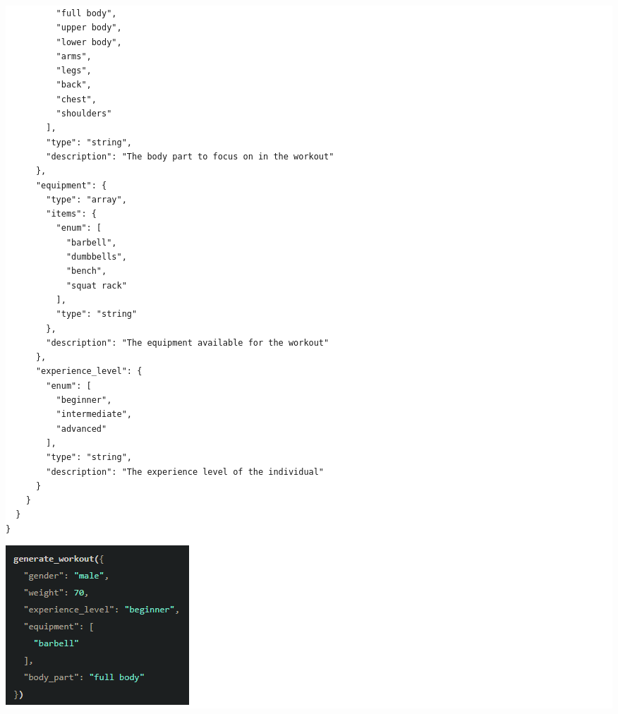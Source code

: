 ```
          "full body",
          "upper body",
          "lower body",
          "arms",
          "legs",
          "back",
          "chest",
          "shoulders"
        ],
        "type": "string",
        "description": "The body part to focus on in the workout"
      },
      "equipment": {
        "type": "array",
        "items": {
          "enum": [
            "barbell",
            "dumbbells",
            "bench",
            "squat rack"
          ],
          "type": "string"
        },
        "description": "The equipment available for the workout"
      },
      "experience_level": {
        "enum": [
          "beginner",
          "intermediate",
          "advanced"
        ],
        "type": "string",
        "description": "The experience level of the individual"
      }
    }
  }
}
```

![OpenAI function](.\img\openaifunction.PNG)
